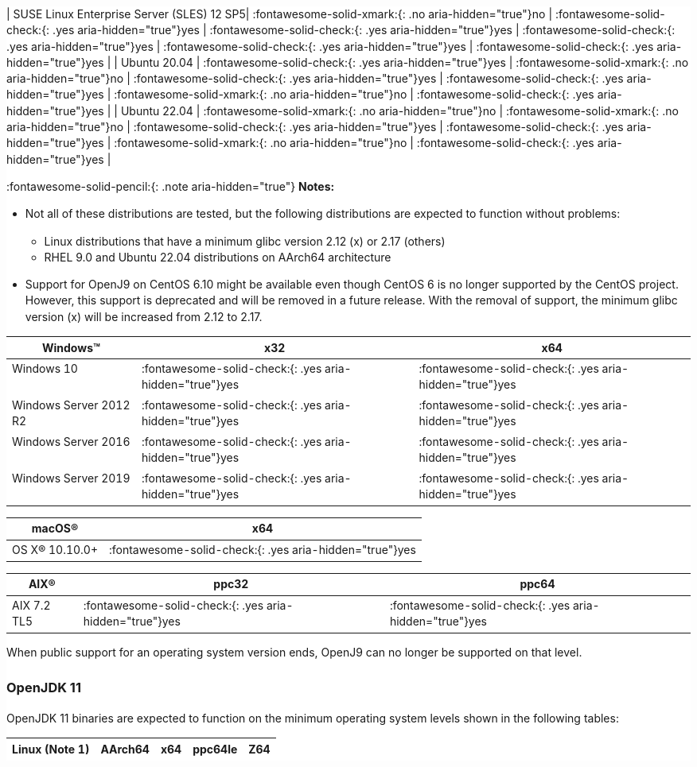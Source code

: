 | SUSE Linux Enterprise Server (SLES) 12 SP5| :fontawesome-solid-xmark:{: .no aria-hidden="true"}<span class="sr-only">no </span>  | :fontawesome-solid-check:{: .yes aria-hidden="true"}<span class="sr-only">yes</span> | :fontawesome-solid-check:{: .yes aria-hidden="true"}<span class="sr-only">yes</span> | :fontawesome-solid-check:{: .yes aria-hidden="true"}<span class="sr-only">yes</span> | :fontawesome-solid-check:{: .yes aria-hidden="true"}<span class="sr-only">yes</span> | :fontawesome-solid-check:{: .yes aria-hidden="true"}<span class="sr-only">yes</span> |
| Ubuntu 20.04                              | :fontawesome-solid-check:{: .yes aria-hidden="true"}<span class="sr-only">yes</span> | :fontawesome-solid-xmark:{: .no aria-hidden="true"}<span class="sr-only">no</span> | :fontawesome-solid-check:{: .yes aria-hidden="true"}<span class="sr-only">yes</span> | :fontawesome-solid-check:{: .yes aria-hidden="true"}<span class="sr-only">yes</span> | :fontawesome-solid-xmark:{: .no aria-hidden="true"}<span class="sr-only">no </span>  | :fontawesome-solid-check:{: .yes aria-hidden="true"}<span class="sr-only">yes</span> |
| Ubuntu 22.04                              | :fontawesome-solid-xmark:{: .no aria-hidden="true"}<span class="sr-only">no</span> | :fontawesome-solid-xmark:{: .no aria-hidden="true"}<span class="sr-only">no</span> | :fontawesome-solid-check:{: .yes aria-hidden="true"}<span class="sr-only">yes</span> | :fontawesome-solid-check:{: .yes aria-hidden="true"}<span class="sr-only">yes</span> | :fontawesome-solid-xmark:{: .no aria-hidden="true"}<span class="sr-only">no </span>  | :fontawesome-solid-check:{: .yes aria-hidden="true"}<span class="sr-only">yes</span> |

:fontawesome-solid-pencil:{: .note aria-hidden="true"} **Notes:**

- Not all of these distributions are tested, but the following distributions are expected to function without problems:

    - Linux distributions that have a minimum glibc version 2.12 (x) or 2.17 (others)
    - RHEL 9.0 and Ubuntu 22.04 distributions on AArch64 architecture

- Support for OpenJ9 on CentOS 6.10 might be available even though CentOS 6 is no longer supported by the CentOS project. However, this support is deprecated and will be removed in a future release. With the removal of support, the minimum glibc version (x) will be increased from 2.12 to 2.17.

| Windows&trade;                              | x32                                                                                  |  x64                                                                                 |
|-------------------------------------------|--------------------------------------------------------------------------------------|--------------------------------------------------------------------------------------|
| Windows 10                                | :fontawesome-solid-check:{: .yes aria-hidden="true"}<span class="sr-only">yes</span> | :fontawesome-solid-check:{: .yes aria-hidden="true"}<span class="sr-only">yes</span> |
| Windows Server 2012 R2                    | :fontawesome-solid-check:{: .yes aria-hidden="true"}<span class="sr-only">yes</span> | :fontawesome-solid-check:{: .yes aria-hidden="true"}<span class="sr-only">yes</span> |
| Windows Server 2016                       | :fontawesome-solid-check:{: .yes aria-hidden="true"}<span class="sr-only">yes</span> | :fontawesome-solid-check:{: .yes aria-hidden="true"}<span class="sr-only">yes</span> |
| Windows Server 2019                       | :fontawesome-solid-check:{: .yes aria-hidden="true"}<span class="sr-only">yes</span> | :fontawesome-solid-check:{: .yes aria-hidden="true"}<span class="sr-only">yes</span> |

| macOS&reg;                                | x64                                                                                  |
|-------------------------------------------|--------------------------------------------------------------------------------------|
| OS X&reg; 10.10.0+                        | :fontawesome-solid-check:{: .yes aria-hidden="true"}<span class="sr-only">yes</span> |


| AIX&reg;                                  | ppc32                                                                                | ppc64                                                                                |
|-------------------------------------------|--------------------------------------------------------------------------------------|--------------------------------------------------------------------------------------|
| AIX 7.2 TL5                               | :fontawesome-solid-check:{: .yes aria-hidden="true"}<span class="sr-only">yes</span> | :fontawesome-solid-check:{: .yes aria-hidden="true"}<span class="sr-only">yes</span> |

When public support for an operating system version ends, OpenJ9 can no longer be supported on that level.

### OpenJDK 11

OpenJDK 11 binaries are expected to function on the minimum operating system levels shown in the following tables:


| Linux (**Note 1**)                        | AArch64                                                                              | x64                                                                                  | ppc64le                                                                              | Z64                                                                                  |
|-------------------------------------------|--------------------------------------------------------------------------------------|--------------------------------------------------------------------------------------|--------------------------------------------------------------------------------------|--------------------------------------------------------------------------------------|